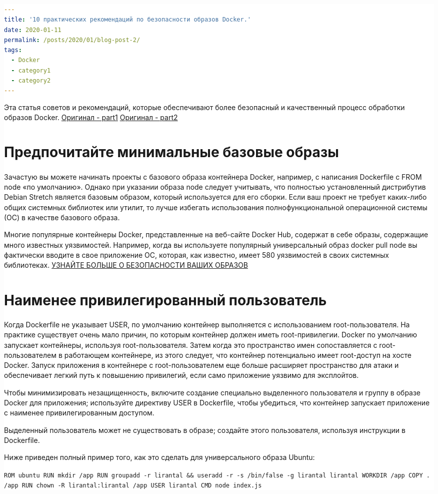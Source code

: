 ```yaml
---
title: '10 практических рекомендаций по безопасности образов Docker.'
date: 2020-01-11
permalink: /posts/2020/01/blog-post-2/
tags:
  - Docker
  - category1
  - category2
---
```


Эта статья советов и рекомендаций, которые обеспечивают более безопасный и качественный процесс обработки образов Docker.
[Оригинал - part1](https://habr.com/ru/company/otus/blog/480970/)
[Оригинал - part2](https://habr.com/ru/company/otus/blog/482044/)

Предпочитайте минимальные базовые образы
======
Зачастую вы можете начинать проекты с базового образа контейнера Docker, например, с написания Dockerfile с FROM node «по умолчанию». Однако при указании образа node следует учитывать, что полностью установленный дистрибутив Debian Stretch является базовым образом, который используется для его сборки. Если ваш проект не требует каких-либо общих системных библиотек или утилит, то лучше избегать использования полнофункциональной операционной системы (ОС) в качестве базового образа.

Многие популярные контейнеры Docker, представленные на веб-сайте Docker Hub, содержат в себе образы, содержащие много известных уязвимостей. Например, когда вы используете популярный универсальный образ docker pull node вы фактически вводите в свое приложение ОС, которая, как известно, имеет 580 уязвимостей в своих системных библиотеках.
[УЗНАЙТЕ БОЛЬШЕ О БЕЗОПАСНОСТИ ВАШИХ ОБРАЗОВ](https://snyk.io/container-vulnerability-management/)

Наименее привилегированный пользователь
======
Когда Dockerfile не указывает USER, по умолчанию контейнер выполняется с использованием root-пользователя. На практике существует очень мало причин, по которым контейнер должен иметь root-привилегии. Docker по умолчанию запускает контейнеры, используя root-пользователя. Затем когда это пространство имен сопоставляется с root-пользователем в работающем контейнере, из этого следует, что контейнер потенциально имеет root-доступ на хосте Docker. Запуск приложения в контейнере с root-пользователем еще больше расширяет пространство для атаки и обеспечивает легкий путь к повышению привилегий, если само приложение уязвимо для эксплойтов.

Чтобы минимизировать незащищенность, включите создание специально выделенного пользователя и группу в образе Docker для приложения; используйте директиву USER в Dockerfile, чтобы убедиться, что контейнер запускает приложение с наименее привилегированным доступом.

Выделенный пользователь может не существовать в образе; создайте этого пользователя, используя инструкции в Dockerfile.

Ниже приведен полный пример того, как это сделать для универсального образа Ubuntu:

`ROM ubuntu
RUN mkdir /app
RUN groupadd -r lirantal && useradd -r -s /bin/false -g lirantal lirantal
WORKDIR /app
COPY . /app
RUN chown -R lirantal:lirantal /app
USER lirantal
CMD node index.js`
